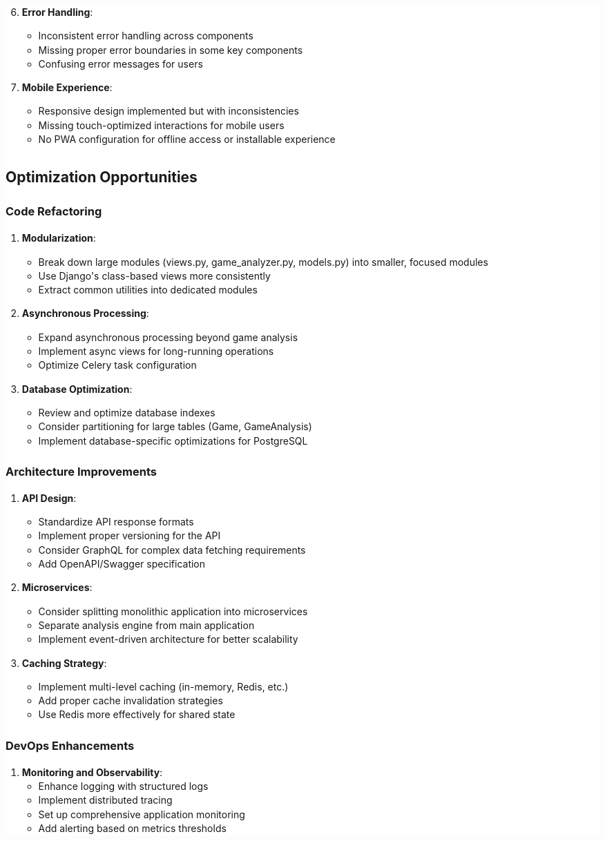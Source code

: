 6. **Error Handling**:
   - Inconsistent error handling across components
   - Missing proper error boundaries in some key components
   - Confusing error messages for users

7. **Mobile Experience**:
   - Responsive design implemented but with inconsistencies
   - Missing touch-optimized interactions for mobile users
   - No PWA configuration for offline access or installable experience

## Optimization Opportunities

### Code Refactoring

1. **Modularization**:
   - Break down large modules (views.py, game_analyzer.py, models.py) into smaller, focused modules
   - Use Django's class-based views more consistently
   - Extract common utilities into dedicated modules

2. **Asynchronous Processing**:
   - Expand asynchronous processing beyond game analysis
   - Implement async views for long-running operations
   - Optimize Celery task configuration

3. **Database Optimization**:
   - Review and optimize database indexes
   - Consider partitioning for large tables (Game, GameAnalysis)
   - Implement database-specific optimizations for PostgreSQL

### Architecture Improvements

1. **API Design**:
   - Standardize API response formats
   - Implement proper versioning for the API
   - Consider GraphQL for complex data fetching requirements
   - Add OpenAPI/Swagger specification

2. **Microservices**:
   - Consider splitting monolithic application into microservices
   - Separate analysis engine from main application
   - Implement event-driven architecture for better scalability

3. **Caching Strategy**:
   - Implement multi-level caching (in-memory, Redis, etc.)
   - Add proper cache invalidation strategies
   - Use Redis more effectively for shared state

### DevOps Enhancements

1. **Monitoring and Observability**:
   - Enhance logging with structured logs
   - Implement distributed tracing
   - Set up comprehensive application monitoring
   - Add alerting based on metrics thresholds
